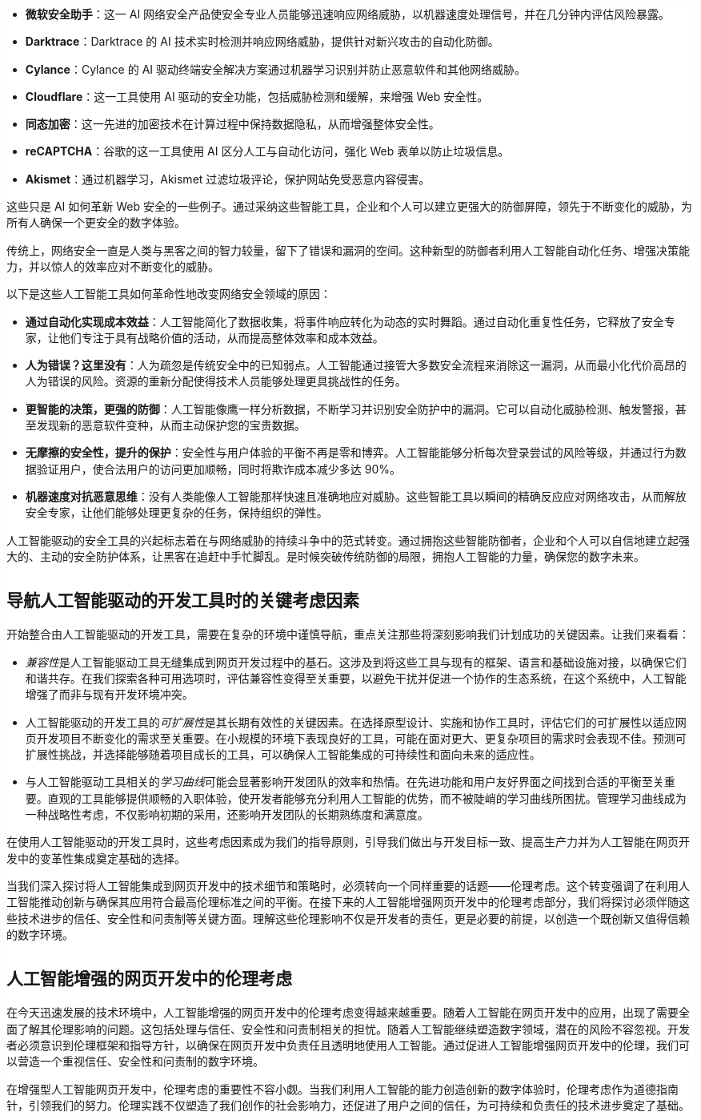 +   **微软安全助手**：这一 AI 网络安全产品使安全专业人员能够迅速响应网络威胁，以机器速度处理信号，并在几分钟内评估风险暴露。

+   **Darktrace**：Darktrace 的 AI 技术实时检测并响应网络威胁，提供针对新兴攻击的自动化防御。

+   **Cylance**：Cylance 的 AI 驱动终端安全解决方案通过机器学习识别并防止恶意软件和其他网络威胁。

+   **Cloudflare**：这一工具使用 AI 驱动的安全功能，包括威胁检测和缓解，来增强 Web 安全性。

+   **同态加密**：这一先进的加密技术在计算过程中保持数据隐私，从而增强整体安全性。

+   **reCAPTCHA**：谷歌的这一工具使用 AI 区分人工与自动化访问，强化 Web 表单以防止垃圾信息。

+   **Akismet**：通过机器学习，Akismet 过滤垃圾评论，保护网站免受恶意内容侵害。

这些只是 AI 如何革新 Web 安全的一些例子。通过采纳这些智能工具，企业和个人可以建立更强大的防御屏障，领先于不断变化的威胁，为所有人确保一个更安全的数字体验。

传统上，网络安全一直是人类与黑客之间的智力较量，留下了错误和漏洞的空间。这种新型的防御者利用人工智能自动化任务、增强决策能力，并以惊人的效率应对不断变化的威胁。

以下是这些人工智能工具如何革命性地改变网络安全领域的原因：

+   **通过自动化实现成本效益**：人工智能简化了数据收集，将事件响应转化为动态的实时舞蹈。通过自动化重复性任务，它释放了安全专家，让他们专注于具有战略价值的活动，从而提高整体效率和成本效益。

+   **人为错误？这里没有**：人为疏忽是传统安全中的已知弱点。人工智能通过接管大多数安全流程来消除这一漏洞，从而最小化代价高昂的人为错误的风险。资源的重新分配使得技术人员能够处理更具挑战性的任务。

+   **更智能的决策，更强的防御**：人工智能像鹰一样分析数据，不断学习并识别安全防护中的漏洞。它可以自动化威胁检测、触发警报，甚至发现新的恶意软件变种，从而主动保护您的宝贵数据。

+   **无摩擦的安全性，提升的保护**：安全性与用户体验的平衡不再是零和博弈。人工智能能够分析每次登录尝试的风险等级，并通过行为数据验证用户，使合法用户的访问更加顺畅，同时将欺诈成本减少多达 90%。

+   **机器速度对抗恶意思维**：没有人类能像人工智能那样快速且准确地应对威胁。这些智能工具以瞬间的精确反应应对网络攻击，从而解放安全专家，让他们能够处理更复杂的任务，保持组织的弹性。

人工智能驱动的安全工具的兴起标志着在与网络威胁的持续斗争中的范式转变。通过拥抱这些智能防御者，企业和个人可以自信地建立起强大的、主动的安全防护体系，让黑客在追赶中手忙脚乱。是时候突破传统防御的局限，拥抱人工智能的力量，确保您的数字未来。

## 导航人工智能驱动的开发工具时的关键考虑因素

开始整合由人工智能驱动的开发工具，需要在复杂的环境中谨慎导航，重点关注那些将深刻影响我们计划成功的关键因素。让我们来看看：

+   *兼容性*是人工智能驱动工具无缝集成到网页开发过程中的基石。这涉及到将这些工具与现有的框架、语言和基础设施对接，以确保它们和谐共存。在我们探索各种可用选项时，评估兼容性变得至关重要，以避免干扰并促进一个协作的生态系统，在这个系统中，人工智能增强了而非与现有开发环境冲突。

+   人工智能驱动的开发工具的*可扩展性*是其长期有效性的关键因素。在选择原型设计、实施和协作工具时，评估它们的可扩展性以适应网页开发项目不断变化的需求至关重要。在小规模的环境下表现良好的工具，可能在面对更大、更复杂项目的需求时会表现不佳。预测可扩展性挑战，并选择能够随着项目成长的工具，可以确保人工智能集成的可持续性和面向未来的适应性。

+   与人工智能驱动工具相关的*学习曲线*可能会显著影响开发团队的效率和热情。在先进功能和用户友好界面之间找到合适的平衡至关重要。直观的工具能够提供顺畅的入职体验，使开发者能够充分利用人工智能的优势，而不被陡峭的学习曲线所困扰。管理学习曲线成为一种战略性考虑，不仅影响初期的采用，还影响开发团队的长期熟练度和满意度。

在使用人工智能驱动的开发工具时，这些考虑因素成为我们的指导原则，引导我们做出与开发目标一致、提高生产力并为人工智能在网页开发中的变革性集成奠定基础的选择。

当我们深入探讨将人工智能集成到网页开发中的技术细节和策略时，必须转向一个同样重要的话题——伦理考虑。这个转变强调了在利用人工智能推动创新与确保其应用符合最高伦理标准之间的平衡。在接下来的人工智能增强网页开发中的伦理考虑部分，我们将探讨必须伴随这些技术进步的信任、安全性和问责制等关键方面。理解这些伦理影响不仅是开发者的责任，更是必要的前提，以创造一个既创新又值得信赖的数字环境。

## 人工智能增强的网页开发中的伦理考虑

在今天迅速发展的技术环境中，人工智能增强的网页开发中的伦理考虑变得越来越重要。随着人工智能在网页开发中的应用，出现了需要全面了解其伦理影响的问题。这包括处理与信任、安全性和问责制相关的担忧。随着人工智能继续塑造数字领域，潜在的风险不容忽视。开发者必须意识到伦理框架和指导方针，以确保在网页开发中负责任且透明地使用人工智能。通过促进人工智能增强网页开发中的伦理，我们可以营造一个重视信任、安全性和问责制的数字环境。

在增强型人工智能网页开发中，伦理考虑的重要性不容小觑。当我们利用人工智能的能力创造创新的数字体验时，伦理考虑作为道德指南针，引领我们的努力。伦理实践不仅塑造了我们创作的社会影响力，还促进了用户之间的信任，为可持续和负责任的技术进步奠定了基础。
